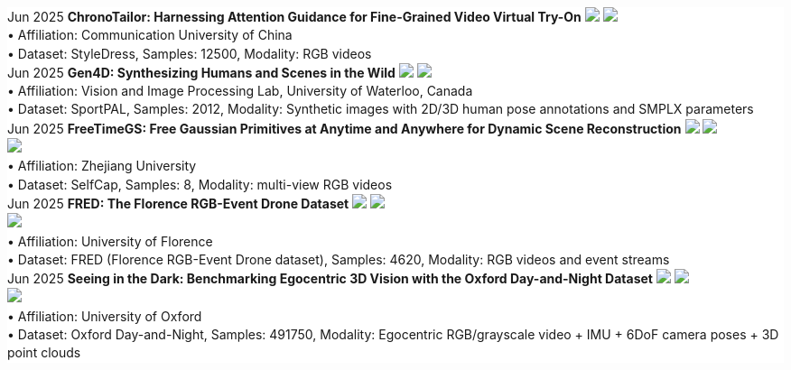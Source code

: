 <tr>
  <td rowspan="2" style="width:15%;">Jun 2025</td>
  <td style="width:70%;"><strong>ChronoTailor: Harnessing Attention Guidance for Fine-Grained Video Virtual Try-On</strong></td>
  <td style="width:15%;"><img src="https://img.shields.io/badge/Dataset-blue"></td>
  <td style="width:15%;"><a href="http://arxiv.org/pdf/2506.05858"><img src="https://img.shields.io/badge/Paper-red"></a><br></td></tr>
<tr><td colspan="4">• Affiliation: Communication University of China<br>
• Dataset: StyleDress, Samples: 12500, Modality: RGB videos<br>
</td></tr>

<tr>
  <td rowspan="2" style="width:15%;">Jun 2025</td>
  <td style="width:70%;"><strong>Gen4D: Synthesizing Humans and Scenes in the Wild</strong></td>
  <td style="width:15%;"><img src="https://img.shields.io/badge/Dataset-blue"></td>
  <td style="width:15%;"><a href="http://arxiv.org/pdf/2506.05397"><img src="https://img.shields.io/badge/Paper-red"></a><br></td></tr>
<tr><td colspan="4">• Affiliation: Vision and Image Processing Lab, University of Waterloo, Canada<br>
• Dataset: SportPAL, Samples: 2012, Modality: Synthetic images with 2D/3D human pose annotations and SMPLX parameters<br>
</td></tr>

<tr>
  <td rowspan="2" style="width:15%;">Jun 2025</td>
  <td style="width:70%;"><strong>FreeTimeGS: Free Gaussian Primitives at Anytime and Anywhere for Dynamic Scene Reconstruction</strong></td>
  <td style="width:15%;"><img src="https://img.shields.io/badge/Dataset-blue"></td>
  <td style="width:15%;"><a href="http://arxiv.org/pdf/2506.05348"><img src="https://img.shields.io/badge/Paper-red"></a><br><a href="https://zju3dv.github.io/freetimegs/"><img src="https://img.shields.io/badge/Website-9cf"></a><br></td></tr>
<tr><td colspan="4">• Affiliation: Zhejiang University<br>
• Dataset: SelfCap, Samples: 8, Modality: multi-view RGB videos<br>
</td></tr>

<tr>
  <td rowspan="2" style="width:15%;">Jun 2025</td>
  <td style="width:70%;"><strong>FRED: The Florence RGB-Event Drone Dataset</strong></td>
  <td style="width:15%;"><img src="https://img.shields.io/badge/Dataset-blue"></td>
  <td style="width:15%;"><a href="http://arxiv.org/pdf/2506.05163"><img src="https://img.shields.io/badge/Paper-red"></a><br><a href="https://miccunifi.github.io/FRED/"><img src="https://img.shields.io/badge/Website-9cf"></a><br></td></tr>
<tr><td colspan="4">• Affiliation: University of Florence<br>
• Dataset: FRED (Florence RGB-Event Drone dataset), Samples: 4620, Modality: RGB videos and event streams<br>
</td></tr>

<tr>
  <td rowspan="2" style="width:15%;">Jun 2025</td>
  <td style="width:70%;"><strong>Seeing in the Dark: Benchmarking Egocentric 3D Vision with the Oxford Day-and-Night Dataset</strong></td>
  <td style="width:15%;"><img src="https://img.shields.io/badge/Dataset-blue"></td>
  <td style="width:15%;"><a href="http://arxiv.org/pdf/2506.04224"><img src="https://img.shields.io/badge/Paper-red"></a><br><a href="https://oxdan.active.vision/"><img src="https://img.shields.io/badge/Website-9cf"></a><br></td></tr>
<tr><td colspan="4">• Affiliation: University of Oxford<br>
• Dataset: Oxford Day-and-Night, Samples: 491750, Modality: Egocentric RGB/grayscale video + IMU + 6DoF camera poses + 3D point clouds<br>
</td></tr>
